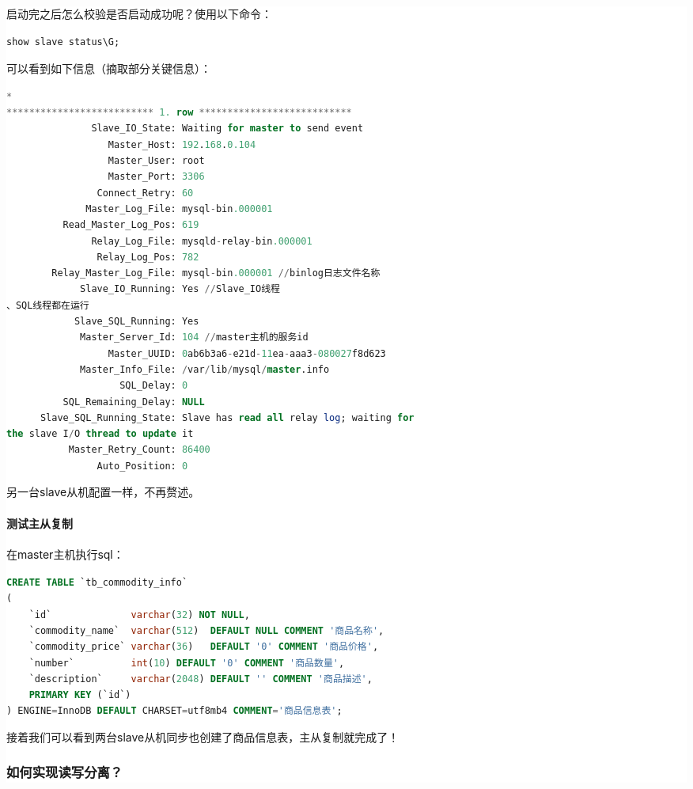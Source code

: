 启动完之后怎么校验是否启动成功呢？使用以下命令：

```text
show slave status\G;
```

可以看到如下信息（摘取部分关键信息）：

```sql
*
************************** 1. row ***************************
               Slave_IO_State: Waiting for master to send event
                  Master_Host: 192.168.0.104
                  Master_User: root
                  Master_Port: 3306
                Connect_Retry: 60
              Master_Log_File: mysql-bin.000001
          Read_Master_Log_Pos: 619
               Relay_Log_File: mysqld-relay-bin.000001
                Relay_Log_Pos: 782
        Relay_Master_Log_File: mysql-bin.000001 //binlog日志文件名称
             Slave_IO_Running: Yes //Slave_IO线程
、SQL线程都在运行
            Slave_SQL_Running: Yes
             Master_Server_Id: 104 //master主机的服务id
                  Master_UUID: 0ab6b3a6-e21d-11ea-aaa3-080027f8d623
             Master_Info_File: /var/lib/mysql/master.info
                    SQL_Delay: 0
          SQL_Remaining_Delay: NULL
      Slave_SQL_Running_State: Slave has read all relay log; waiting for
the slave I/O thread to update it
           Master_Retry_Count: 86400
                Auto_Position: 0
```

另一台slave从机配置一样，不再赘述。

#### 测试主从复制

在master主机执行sql：

```sql
CREATE TABLE `tb_commodity_info`
(
    `id`              varchar(32) NOT NULL,
    `commodity_name`  varchar(512)  DEFAULT NULL COMMENT '商品名称',
    `commodity_price` varchar(36)   DEFAULT '0' COMMENT '商品价格',
    `number`          int(10) DEFAULT '0' COMMENT '商品数量',
    `description`     varchar(2048) DEFAULT '' COMMENT '商品描述',
    PRIMARY KEY (`id`)
) ENGINE=InnoDB DEFAULT CHARSET=utf8mb4 COMMENT='商品信息表';
```

接着我们可以看到两台slave从机同步也创建了商品信息表，主从复制就完成了！

### 如何实现读写分离？
